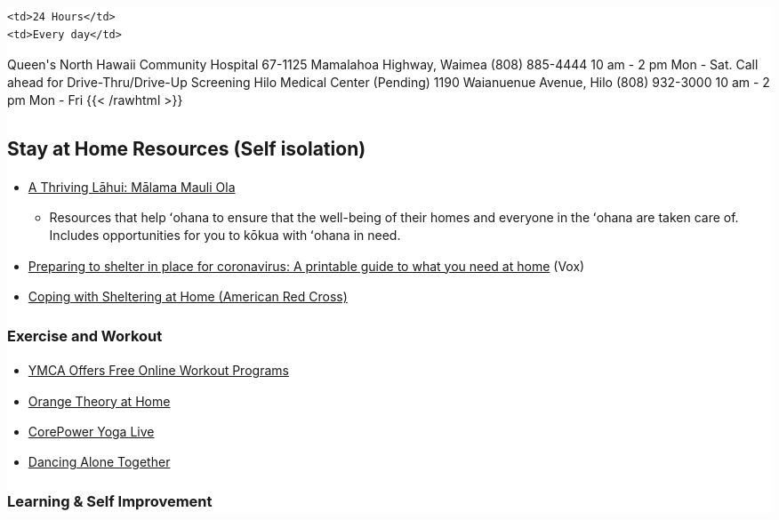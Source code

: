     <td>24 Hours</td>
    <td>Every day</td>
  </tr>
  <tr>
    <td>Queen's North Hawaii Community Hospital</td>
    <td>67-1125 Mamalahoa Highway, Waimea</td>
    <td>(808) 885-4444</td>
    <td>10 am - 2 pm</td>
    <td>Mon - Sat.</td>
  </tr>
  <tr>
    <td>Call ahead for Drive-Thru/Drive-Up Screening</td>
    <td></td>
    <td></td>
    <td></td>
    <td></td>
  </tr>
  <tr>
    <td>Hilo Medical Center (Pending)</td>
    <td>1190 Waianuenue Avenue, Hilo</td>
    <td>(808) 932-3000</td>
    <td>10 am - 2 pm</td>
    <td>Mon - Fri</td>
  </tr>
</table> {{< /rawhtml >}}


## Stay at Home Resources (Self isolation)

* [A Thriving Lāhui: Mālama Mauli Ola](https://docs.google.com/document/d/1u1QkZ0ZMUTFc6tfyzyJTZYoUixCC8H9p5rcQsKCmdHk/mobilebasic?urp=gmail_link)

    * Resources that help ʻohana to ensure that the well-being of their homes and everyone in the ʻohana are taken care of. Includes opportunities for you to kōkua with ʻohana in need.

* [Preparing to shelter in place for coronavirus: A printable guide to what you need at home](https://www.vox.com/future-perfect/2020/3/19/21177527/coronavirus-guide-shelter-at-home-preparedness) (Vox)

* [Coping with Sheltering at Home (American Red Cross) ](https://www.redcross.org/content/dam/redcross/get-help/pdfs/Coronavirus_2020_Shelter_at_Home_Checklist_English-03232020.pdf)

### Exercise and Workout

* [YMCA Offers Free Online Workout Programs](https://www.khon2.com/wake-up-2day/ymca-offers-free-online-workout-programs/)

* [Orange Theory at Home](https://www.orangetheory.com/en-au/member-communication-regarding-coronavirus/)

* [CorePower Yoga Live](https://www.youtube.com/playlist?list=PL4z1_0UdNR70GZE9eGuDY_VlQBE78ebQ8&)

* [Dancing Alone Together](https://www.dancingalonetogether.org/)

### Learning & Self Improvement

